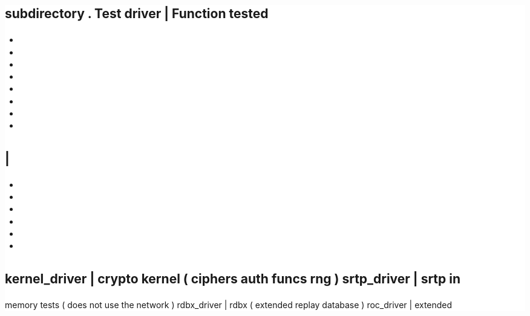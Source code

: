 subdirectory
.
Test
driver
|
Function
tested
-
-
-
-
-
-
-
-
-
|
-
-
-
-
-
-
-
kernel_driver
|
crypto
kernel
(
ciphers
auth
funcs
rng
)
srtp_driver
|
srtp
in
-
memory
tests
(
does
not
use
the
network
)
rdbx_driver
|
rdbx
(
extended
replay
database
)
roc_driver
|
extended